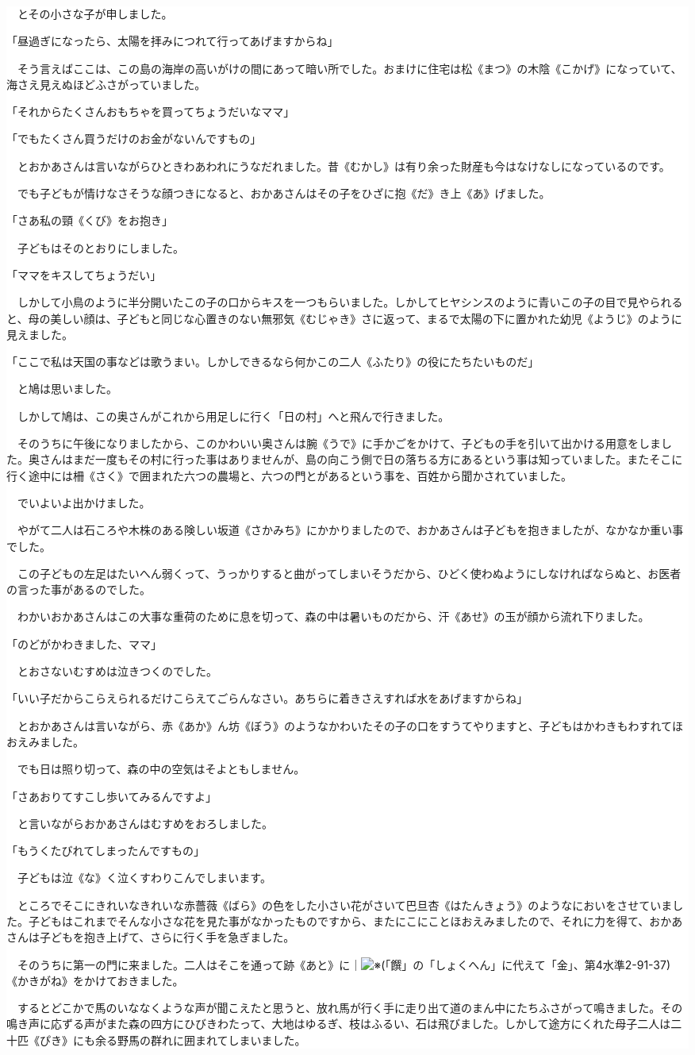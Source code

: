 　とその小さな子が申しました。

「昼過ぎになったら、太陽を拝みにつれて行ってあげますからね」

　そう言えばここは、この島の海岸の高いがけの間にあって暗い所でした。おまけに住宅は松《まつ》の木陰《こかげ》になっていて、海さえ見えぬほどふさがっていました。

「それからたくさんおもちゃを買ってちょうだいなママ」

「でもたくさん買うだけのお金がないんですもの」

　とおかあさんは言いながらひときわあわれにうなだれました。昔《むかし》は有り余った財産も今はなけなしになっているのです。

　でも子どもが情けなさそうな顔つきになると、おかあさんはその子をひざに抱《だ》き上《あ》げました。

「さあ私の頸《くび》をお抱き」

　子どもはそのとおりにしました。

「ママをキスしてちょうだい」

　しかして小鳥のように半分開いたこの子の口からキスを一つもらいました。しかしてヒヤシンスのように青いこの子の目で見やられると、母の美しい顔は、子どもと同じな心置きのない無邪気《むじゃき》さに返って、まるで太陽の下に置かれた幼児《ようじ》のように見えました。

「ここで私は天国の事などは歌うまい。しかしできるなら何かこの二人《ふたり》の役にたちたいものだ」

　と鳩は思いました。

　しかして鳩は、この奥さんがこれから用足しに行く「日の村」へと飛んで行きました。

　そのうちに午後になりましたから、このかわいい奥さんは腕《うで》に手かごをかけて、子どもの手を引いて出かける用意をしました。奥さんはまだ一度もその村に行った事はありませんが、島の向こう側で日の落ちる方にあるという事は知っていました。またそこに行く途中には柵《さく》で囲まれた六つの農場と、六つの門とがあるという事を、百姓から聞かされていました。

　でいよいよ出かけました。

　やがて二人は石ころや木株のある険しい坂道《さかみち》にかかりましたので、おかあさんは子どもを抱きましたが、なかなか重い事でした。

　この子どもの左足はたいへん弱くって、うっかりすると曲がってしまいそうだから、ひどく使わぬようにしなければならぬと、お医者の言った事があるのでした。

　わかいおかあさんはこの大事な重荷のために息を切って、森の中は暑いものだから、汗《あせ》の玉が顔から流れ下りました。

「のどがかわきました、ママ」

　とおさないむすめは泣きつくのでした。

「いい子だからこらえられるだけこらえてごらんなさい。あちらに着きさえすれば水をあげますからね」

　とおかあさんは言いながら、赤《あか》ん坊《ぼう》のようなかわいたその子の口をすうてやりますと、子どもはかわきもわすれてほおえみました。

　でも日は照り切って、森の中の空気はそよともしません。

「さあおりてすこし歩いてみるんですよ」

　と言いながらおかあさんはむすめをおろしました。

「もうくたびれてしまったんですもの」

　子どもは泣《な》く泣くすわりこんでしまいます。

　ところでそこにきれいなきれいな赤薔薇《ばら》の色をした小さい花がさいて巴旦杏《はたんきょう》のようなにおいをさせていました。子どもはこれまでそんな小さな花を見た事がなかったものですから、またにこにことほおえみましたので、それに力を得て、おかあさんは子どもを抱き上げて、さらに行く手を急ぎました。

　そのうちに第一の門に来ました。二人はそこを通って跡《あと》に｜![※(「饌」の「しょくへん」に代えて「金」、第4水準2-91-37)](https://www.aozora.gr.jp/cards/001062/files/../../../gaiji/2-91/2-91-37.png)《かきがね》をかけておきました。

　するとどこかで馬のいななくような声が聞こえたと思うと、放れ馬が行く手に走り出て道のまん中にたちふさがって鳴きました。その鳴き声に応ずる声がまた森の四方にひびきわたって、大地はゆるぎ、枝はふるい、石は飛びました。しかして途方にくれた母子二人は二十匹《ぴき》にも余る野馬の群れに囲まれてしまいました。
